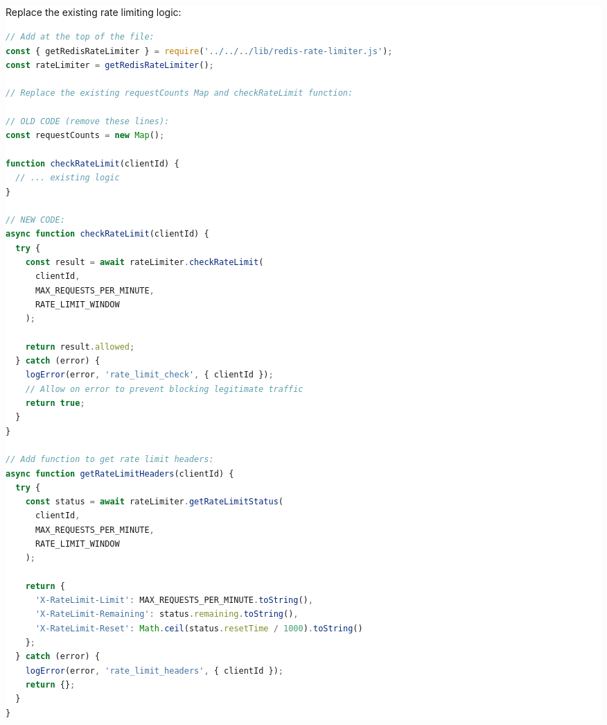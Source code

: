 Replace the existing rate limiting logic:

```javascript
// Add at the top of the file:
const { getRedisRateLimiter } = require('../../../lib/redis-rate-limiter.js');
const rateLimiter = getRedisRateLimiter();

// Replace the existing requestCounts Map and checkRateLimit function:

// OLD CODE (remove these lines):
const requestCounts = new Map();

function checkRateLimit(clientId) {
  // ... existing logic
}

// NEW CODE:
async function checkRateLimit(clientId) {
  try {
    const result = await rateLimiter.checkRateLimit(
      clientId, 
      MAX_REQUESTS_PER_MINUTE, 
      RATE_LIMIT_WINDOW
    );
    
    return result.allowed;
  } catch (error) {
    logError(error, 'rate_limit_check', { clientId });
    // Allow on error to prevent blocking legitimate traffic
    return true;
  }
}

// Add function to get rate limit headers:
async function getRateLimitHeaders(clientId) {
  try {
    const status = await rateLimiter.getRateLimitStatus(
      clientId,
      MAX_REQUESTS_PER_MINUTE,
      RATE_LIMIT_WINDOW
    );
    
    return {
      'X-RateLimit-Limit': MAX_REQUESTS_PER_MINUTE.toString(),
      'X-RateLimit-Remaining': status.remaining.toString(),
      'X-RateLimit-Reset': Math.ceil(status.resetTime / 1000).toString()
    };
  } catch (error) {
    logError(error, 'rate_limit_headers', { clientId });
    return {};
  }
}
```
